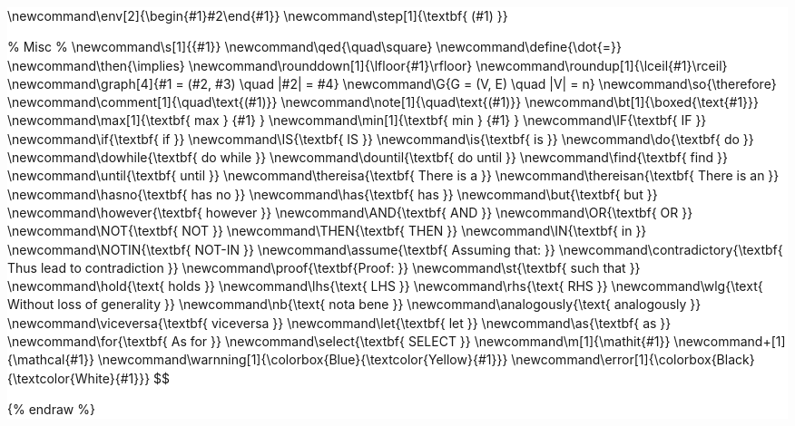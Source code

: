 \newcommand\env[2]{\begin{#1}#2\end{#1}}
\newcommand\step[1]{\textbf{ (#1) }}

% Misc %
\newcommand\s[1]{\{#1\}}
\newcommand\qed{\quad\square}
\newcommand\define{\dot{=}}
\newcommand\then{\implies}
\newcommand\rounddown[1]{\lfloor{#1}\rfloor}
\newcommand\roundup[1]{\lceil{#1}\rceil}
\newcommand\graph[4]{#1 = (#2, #3) \quad |#2| = #4}
\newcommand\G{G = (V, E) \quad |V| = n}
\newcommand\so{\therefore}
\newcommand\comment[1]{\quad\text{(#1)}}
\newcommand\note[1]{\quad\text{(#1)}}
\newcommand\bt[1]{\boxed{\text{#1}}}
\newcommand\max[1]{\textbf{ max } \{#1\} }
\newcommand\min[1]{\textbf{ min } \{#1\} }
\newcommand\IF{\textbf{ IF }}
\newcommand\if{\textbf{ if }}
\newcommand\IS{\textbf{ IS }}
\newcommand\is{\textbf{ is }}
\newcommand\do{\textbf{ do }}
\newcommand\dowhile{\textbf{ do while }}
\newcommand\dountil{\textbf{ do until }}
\newcommand\find{\textbf{ find }}
\newcommand\until{\textbf{ until }}
\newcommand\thereisa{\textbf{ There is a }}
\newcommand\thereisan{\textbf{ There is an }}
\newcommand\hasno{\textbf{ has no }}
\newcommand\has{\textbf{ has }}
\newcommand\but{\textbf{ but }}
\newcommand\however{\textbf{ however }}
\newcommand\AND{\textbf{ AND }}
\newcommand\OR{\textbf{ OR }}
\newcommand\NOT{\textbf{ NOT }}
\newcommand\THEN{\textbf{ THEN }}
\newcommand\IN{\textbf{ in }}
\newcommand\NOTIN{\textbf{ NOT-IN }}
\newcommand\assume{\textbf{ Assuming that: }}
\newcommand\contradictory{\textbf{ Thus lead to contradiction }}
\newcommand\proof{\textbf{Proof: }}
\newcommand\st{\textbf{ such that }}
\newcommand\hold{\text{ holds }}
\newcommand\lhs{\text{ LHS }}
\newcommand\rhs{\text{ RHS }}
\newcommand\wlg{\text{ Without loss of generality }}
\newcommand\nb{\text{ nota bene }}
\newcommand\analogously{\text{ analogously }}
\newcommand\viceversa{\textbf{ viceversa }}
\newcommand\let{\textbf{ let }}
\newcommand\as{\textbf{ as }}
\newcommand\for{\textbf{ As for }}
\newcommand\select{\textbf{ SELECT }}
\newcommand\m[1]{\mathit{#1}}
\newcommand\+[1]{\mathcal{#1}}
\newcommand\warnning[1]{\colorbox{Blue}{\textcolor{Yellow}{#1}}}
\newcommand\error[1]{\colorbox{Black}{\textcolor{White}{#1}}}
$$



{% endraw %}
